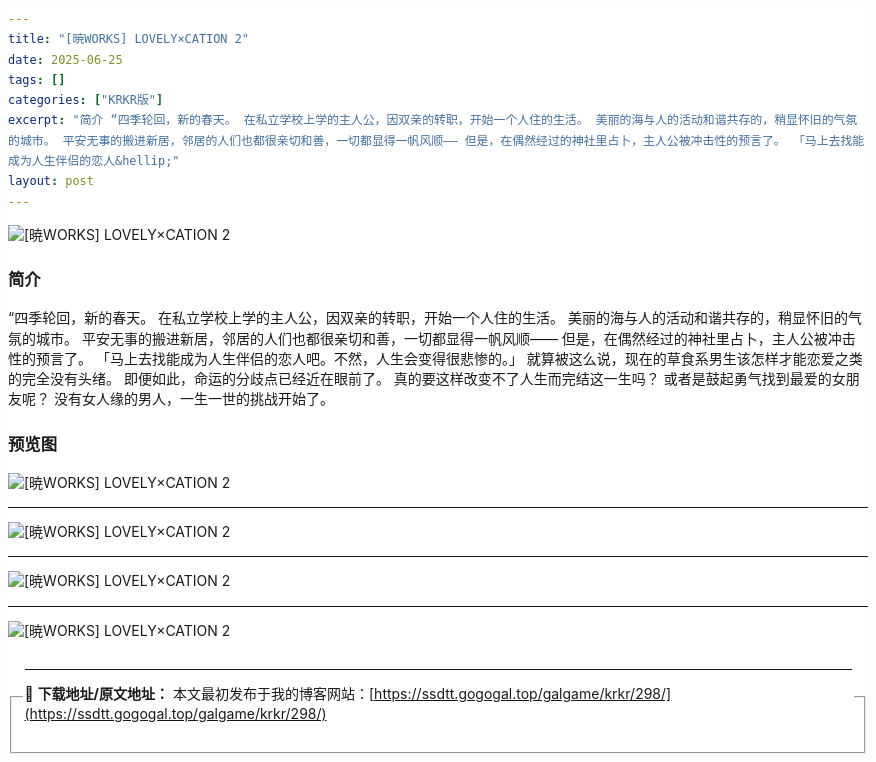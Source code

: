```yaml
---
title: "[暁WORKS] LOVELY×CATION 2"
date: 2025-06-25
tags: []
categories: ["KRKR版"]
excerpt: "简介 “四季轮回，新的春天。 在私立学校上学的主人公，因双亲的转职，开始一个人住的生活。 美丽的海与人的活动和谐共存的，稍显怀旧的气氛的城市。 平安无事的搬进新居，邻居的人们也都很亲切和善，一切都显得一帆风顺―― 但是，在偶然经过的神社里占卜，主人公被冲击性的预言了。 「马上去找能成为人生伴侣的恋人&hellip;"
layout: post
---
```


<p><img decoding="async" style="display: block; margin-left: auto; margin-right: auto; width: 1000px;" src="https://ssdtt.gogogal.top/wp-content/uploads/2025/06/2c4c9-00.webp" alt="[暁WORKS] LOVELY×CATION 2" /></p>
<div>
<h3>简介</h3>
</div>
<p>“四季轮回，新的春天。 在私立学校上学的主人公，因双亲的转职，开始一个人住的生活。 美丽的海与人的活动和谐共存的，稍显怀旧的气氛的城市。 平安无事的搬进新居，邻居的人们也都很亲切和善，一切都显得一帆风顺―― 但是，在偶然经过的神社里占卜，主人公被冲击性的预言了。 「马上去找能成为人生伴侣的恋人吧。不然，人生会变得很悲惨的。」 就算被这么说，现在的草食系男生该怎样才能恋爱之类的完全没有头绪。 即便如此，命运的分歧点已经近在眼前了。 真的要这样改变不了人生而完结这一生吗？ 或者是鼓起勇气找到最爱的女朋友呢？ 没有女人缘的男人，一生一世的挑战开始了。</p>
<h3>预览图</h3>
<p><img decoding="async" style="display: block; margin-left: auto; margin-right: auto; width: 1000px;" src="https://ssdtt.gogogal.top/wp-content/uploads/2025/06/d18f0-01.webp" alt="[暁WORKS] LOVELY×CATION 2" /></p>
<hr />
<p><img decoding="async" style="display: block; margin-left: auto; margin-right: auto; width: 1000px;" src="https://ssdtt.gogogal.top/wp-content/uploads/2025/06/d677b-02.webp" alt="[暁WORKS] LOVELY×CATION 2" /></p>
<hr />
<p><img decoding="async" style="display: block; margin-left: auto; margin-right: auto; width: 1000px;" src="https://ssdtt.gogogal.top/wp-content/uploads/2025/06/246cb-03.webp" alt="[暁WORKS] LOVELY×CATION 2" /></p>
<hr />
<p><img decoding="async" style="display: block; margin-left: auto; margin-right: auto; width: 1000px;" src="https://ssdtt.gogogal.top/wp-content/uploads/2025/06/d26ab-04.webp" alt="[暁WORKS] LOVELY×CATION 2" /></p>
<div></div>
<fieldset>
<legend>


---
📖 **下载地址/原文地址：** 本文最初发布于我的博客网站：[https://ssdtt.gogogal.top/galgame/krkr/298/](https://ssdtt.gogogal.top/galgame/krkr/298/)
